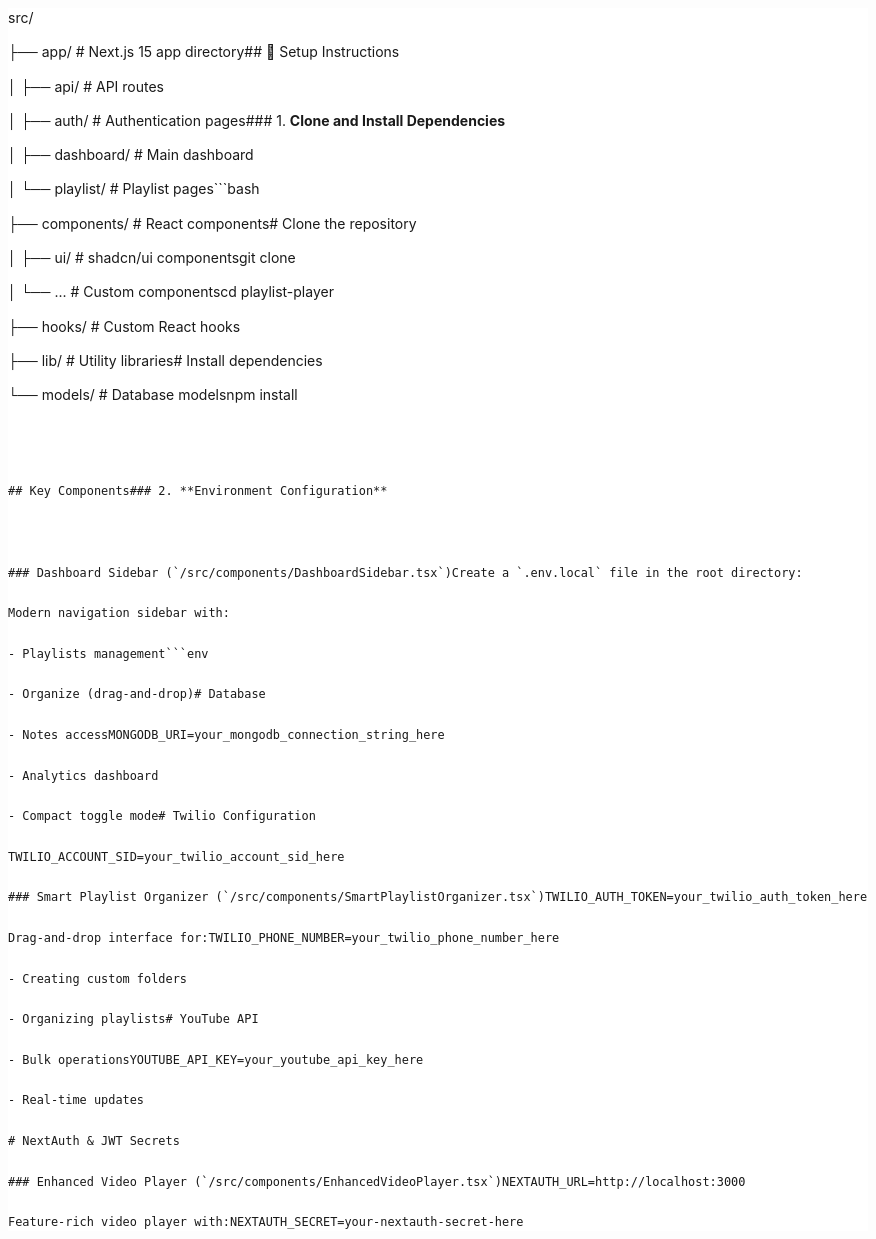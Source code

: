 src/

├── app/                   # Next.js 15 app directory## 🚀 Setup Instructions

│   ├── api/              # API routes

│   ├── auth/             # Authentication pages### 1. **Clone and Install Dependencies**

│   ├── dashboard/        # Main dashboard

│   └── playlist/         # Playlist pages```bash

├── components/           # React components# Clone the repository

│   ├── ui/              # shadcn/ui componentsgit clone <repository-url>

│   └── ...              # Custom componentscd playlist-player

├── hooks/               # Custom React hooks

├── lib/                 # Utility libraries# Install dependencies

└── models/              # Database modelsnpm install

``````



## Key Components### 2. **Environment Configuration**



### Dashboard Sidebar (`/src/components/DashboardSidebar.tsx`)Create a `.env.local` file in the root directory:

Modern navigation sidebar with:

- Playlists management```env

- Organize (drag-and-drop)# Database

- Notes accessMONGODB_URI=your_mongodb_connection_string_here

- Analytics dashboard

- Compact toggle mode# Twilio Configuration

TWILIO_ACCOUNT_SID=your_twilio_account_sid_here

### Smart Playlist Organizer (`/src/components/SmartPlaylistOrganizer.tsx`)TWILIO_AUTH_TOKEN=your_twilio_auth_token_here

Drag-and-drop interface for:TWILIO_PHONE_NUMBER=your_twilio_phone_number_here

- Creating custom folders

- Organizing playlists# YouTube API

- Bulk operationsYOUTUBE_API_KEY=your_youtube_api_key_here

- Real-time updates

# NextAuth & JWT Secrets

### Enhanced Video Player (`/src/components/EnhancedVideoPlayer.tsx`)NEXTAUTH_URL=http://localhost:3000

Feature-rich video player with:NEXTAUTH_SECRET=your-nextauth-secret-here

``````
